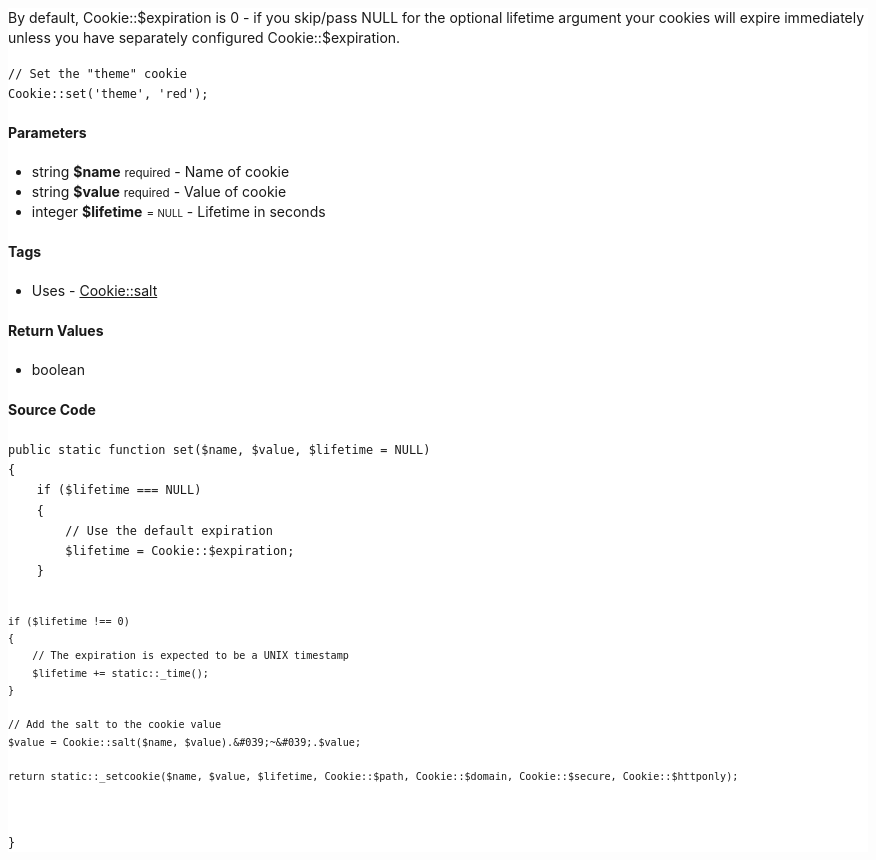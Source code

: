<p class="note">By default, Cookie::$expiration is 0 - if you skip/pass NULL for the optional
     lifetime argument your cookies will expire immediately unless you have separately
     configured Cookie::$expiration.</p>

<pre><code>// Set the "theme" cookie
Cookie::set('theme', 'red');
</code></pre>
</div>
<h4>Parameters</h4>
<ul>
<li>
 <span class="blue">string </span><strong> $name</strong> <small>required</small> - Name of cookie</li>
<li>
 <span class="blue">string </span><strong> $value</strong> <small>required</small> - Value of cookie</li>
<li>
 <span class="blue">integer </span><strong> $lifetime</strong> <small> = <small>NULL</small></small> - Lifetime in seconds</li>
</ul>
<h4>Tags</h4>
<ul class='tags'>
<li>Uses - <a href="#salt">Cookie::salt</a></li>
</ul>
<h4>Return Values</h4>
<ul class='return'>
<li>
<span class='blue'>boolean</span>  
</li></ul>
<div class="method-source">
<h4>Source Code</h4>
<pre>
<code class="language-php">public static function set($name, $value, $lifetime = NULL)
{
	if ($lifetime === NULL)
	{
		// Use the default expiration
		$lifetime = Cookie::$expiration;
	}

	if ($lifetime !== 0)
	{
		// The expiration is expected to be a UNIX timestamp
		$lifetime += static::_time();
	}

	// Add the salt to the cookie value
	$value = Cookie::salt($name, $value).&#039;~&#039;.$value;

	return static::_setcookie($name, $value, $lifetime, Cookie::$path, Cookie::$domain, Cookie::$secure, Cookie::$httponly);
}</code>
</pre>
</div>
</div>
